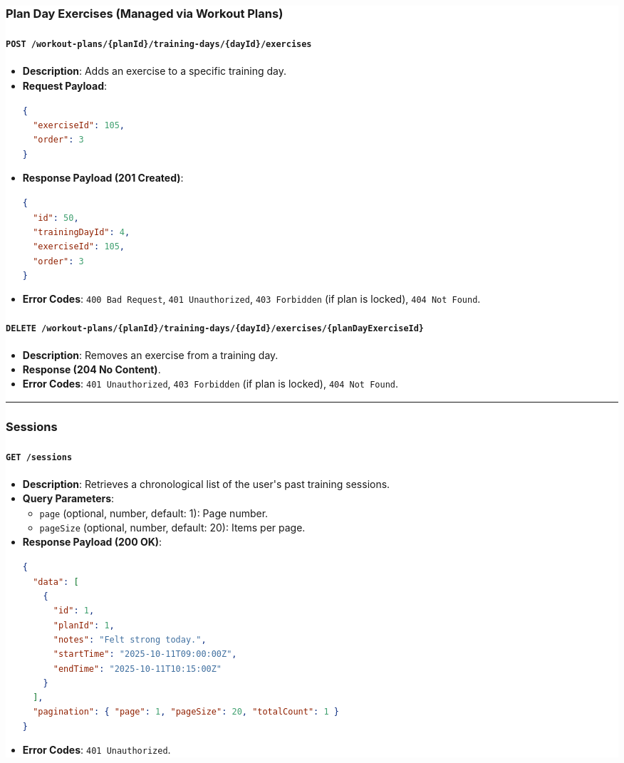 
### **Plan Day Exercises** (Managed via Workout Plans)

#### `POST /workout-plans/{planId}/training-days/{dayId}/exercises`

-   **Description**: Adds an exercise to a specific training day.
-   **Request Payload**:
    ```json
    {
      "exerciseId": 105,
      "order": 3
    }
    ```
-   **Response Payload (201 Created)**:
    ```json
    {
      "id": 50,
      "trainingDayId": 4,
      "exerciseId": 105,
      "order": 3
    }
    ```
-   **Error Codes**: `400 Bad Request`, `401 Unauthorized`, `403 Forbidden` (if plan is locked), `404 Not Found`.

#### `DELETE /workout-plans/{planId}/training-days/{dayId}/exercises/{planDayExerciseId}`

-   **Description**: Removes an exercise from a training day.
-   **Response (204 No Content)**.
-   **Error Codes**: `401 Unauthorized`, `403 Forbidden` (if plan is locked), `404 Not Found`.

---

### **Sessions**

#### `GET /sessions`

-   **Description**: Retrieves a chronological list of the user's past training sessions.
-   **Query Parameters**:
    -   `page` (optional, number, default: 1): Page number.
    -   `pageSize` (optional, number, default: 20): Items per page.
-   **Response Payload (200 OK)**:
    ```json
    {
      "data": [
        {
          "id": 1,
          "planId": 1,
          "notes": "Felt strong today.",
          "startTime": "2025-10-11T09:00:00Z",
          "endTime": "2025-10-11T10:15:00Z"
        }
      ],
      "pagination": { "page": 1, "pageSize": 20, "totalCount": 1 }
    }
    ```
-   **Error Codes**: `401 Unauthorized`.
